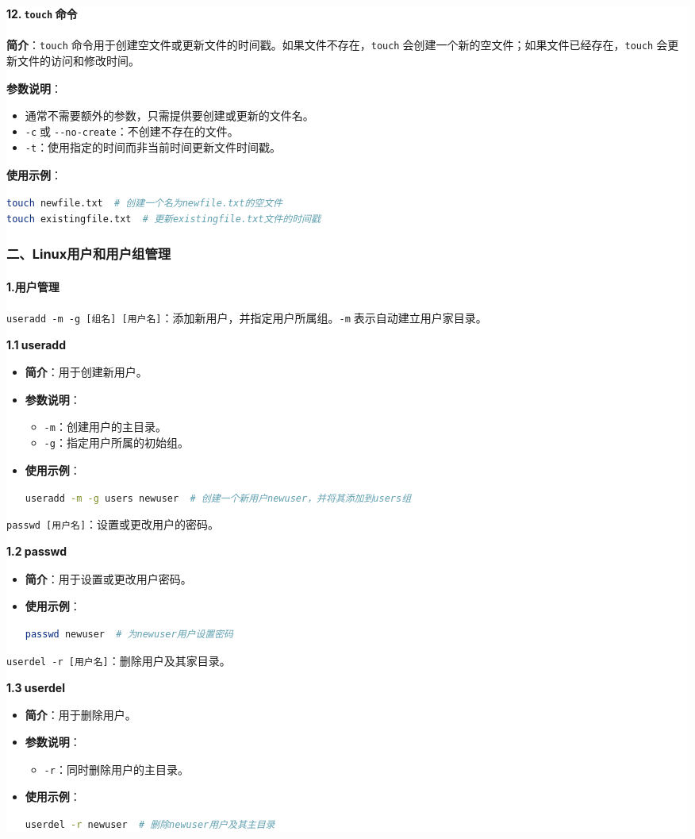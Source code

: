 #### 12. `touch` 命令

**简介**：`touch` 命令用于创建空文件或更新文件的时间戳。如果文件不存在，`touch` 会创建一个新的空文件；如果文件已经存在，`touch` 会更新文件的访问和修改时间。

**参数说明**：
- 通常不需要额外的参数，只需提供要创建或更新的文件名。
- `-c` 或 `--no-create`：不创建不存在的文件。
- `-t`：使用指定的时间而非当前时间更新文件时间戳。

**使用示例**：
```bash
touch newfile.txt  # 创建一个名为newfile.txt的空文件
touch existingfile.txt  # 更新existingfile.txt文件的时间戳
```

### 二、Linux用户和用户组管理

#### **1.用户管理**

`useradd -m -g [组名] [用户名]`：添加新用户，并指定用户所属组。`-m` 表示自动建立用户家目录。

**1.1 useradd**

* **简介**：用于创建新用户。

* **参数说明**：

  - `-m`：创建用户的主目录。
  - `-g`：指定用户所属的初始组。

* **使用示例**：

  ```bash
  useradd -m -g users newuser  # 创建一个新用户newuser，并将其添加到users组
  ```

`passwd [用户名]`：设置或更改用户的密码。

**1.2 passwd**

* **简介**：用于设置或更改用户密码。

* **使用示例**：

  ```bash
  passwd newuser  # 为newuser用户设置密码
  ```

`userdel -r [用户名]`：删除用户及其家目录。

**1.3 userdel**

* **简介**：用于删除用户。

* **参数说明**：

  - `-r`：同时删除用户的主目录。

* **使用示例**：

  ```bash
  userdel -r newuser  # 删除newuser用户及其主目录
  ```
